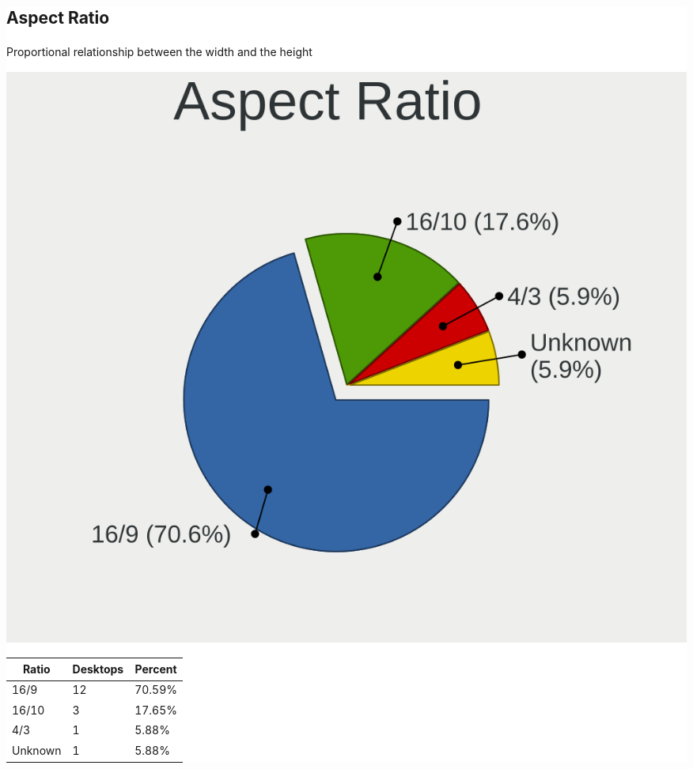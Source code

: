 Aspect Ratio
------------

Proportional relationship between the width and the height

![Aspect Ratio](./images/pie_chart_bsd/mon_ratio.svg)


| Ratio   | Desktops | Percent |
|---------|----------|---------|
| 16/9    | 12       | 70.59%  |
| 16/10   | 3        | 17.65%  |
| 4/3     | 1        | 5.88%   |
| Unknown | 1        | 5.88%   |
